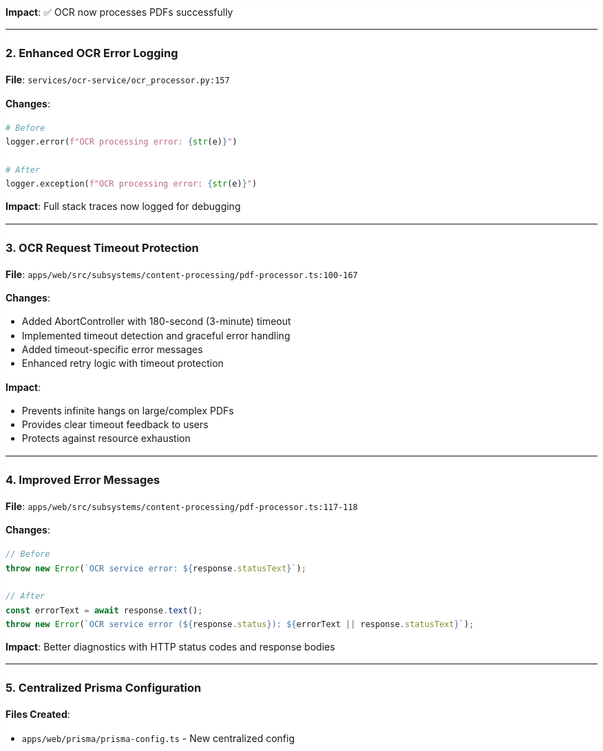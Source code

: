 **Impact**: ✅ OCR now processes PDFs successfully

---

### 2. Enhanced OCR Error Logging
**File**: `services/ocr-service/ocr_processor.py:157`

**Changes**:
```python
# Before
logger.error(f"OCR processing error: {str(e)}")

# After
logger.exception(f"OCR processing error: {str(e)}")
```

**Impact**: Full stack traces now logged for debugging

---

### 3. OCR Request Timeout Protection
**File**: `apps/web/src/subsystems/content-processing/pdf-processor.ts:100-167`

**Changes**:
- Added AbortController with 180-second (3-minute) timeout
- Implemented timeout detection and graceful error handling
- Added timeout-specific error messages
- Enhanced retry logic with timeout protection

**Impact**:
- Prevents infinite hangs on large/complex PDFs
- Provides clear timeout feedback to users
- Protects against resource exhaustion

---

### 4. Improved Error Messages
**File**: `apps/web/src/subsystems/content-processing/pdf-processor.ts:117-118`

**Changes**:
```typescript
// Before
throw new Error(`OCR service error: ${response.statusText}`);

// After
const errorText = await response.text();
throw new Error(`OCR service error (${response.status}): ${errorText || response.statusText}`);
```

**Impact**: Better diagnostics with HTTP status codes and response bodies

---

### 5. Centralized Prisma Configuration
**Files Created**:
- `apps/web/prisma/prisma-config.ts` - New centralized config
